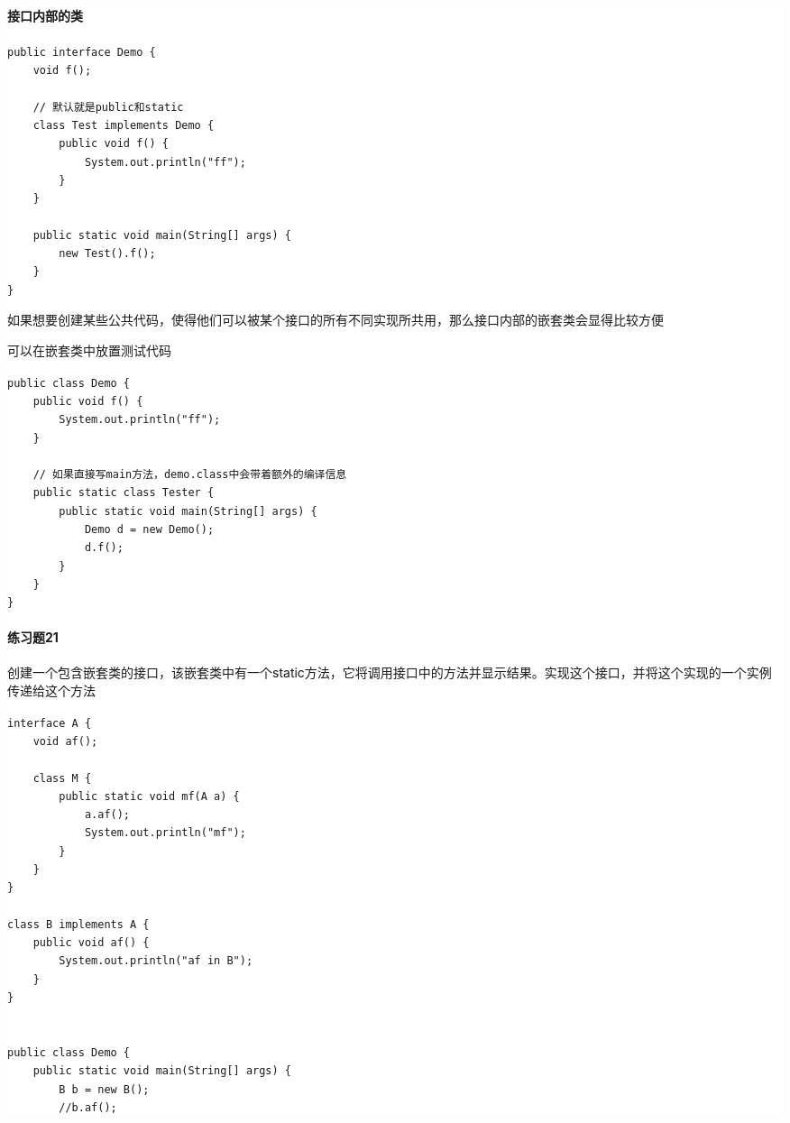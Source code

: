 #### 接口内部的类

```
public interface Demo {
	void f();

    // 默认就是public和static
	class Test implements Demo {
		public void f() {
			System.out.println("ff");
		}
	}

	public static void main(String[] args) {
		new Test().f();
	}
}
```

如果想要创建某些公共代码，使得他们可以被某个接口的所有不同实现所共用，那么接口内部的嵌套类会显得比较方便

可以在嵌套类中放置测试代码

```
public class Demo {
	public void f() {
		System.out.println("ff");
	}

    // 如果直接写main方法，demo.class中会带着额外的编译信息
	public static class Tester {
		public static void main(String[] args) {
			Demo d = new Demo();
			d.f();
		}
	}
}
```

#### 练习题21

创建一个包含嵌套类的接口，该嵌套类中有一个static方法，它将调用接口中的方法并显示结果。实现这个接口，并将这个实现的一个实例传递给这个方法

```
interface A {
	void af();

	class M {
		public static void mf(A a) {
			a.af();
			System.out.println("mf");
		}
	}
}

class B implements A {
	public void af() {
		System.out.println("af in B");
	}
}


public class Demo {
	public static void main(String[] args) {
		B b = new B();
		//b.af();

```